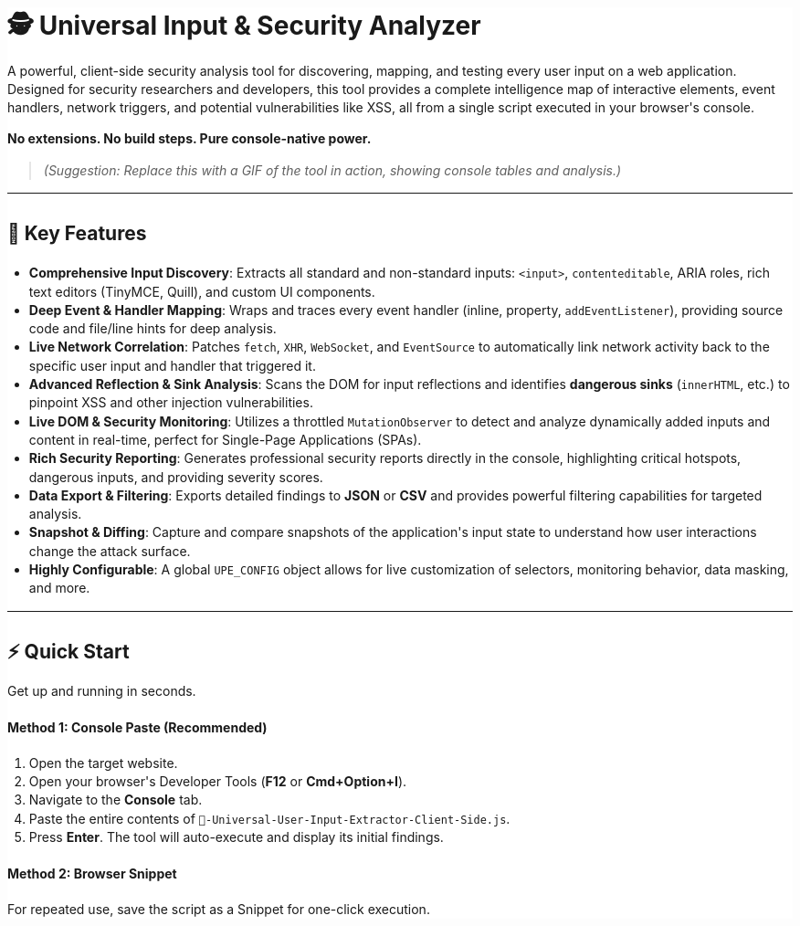 # 🕵️ Universal Input & Security Analyzer

A powerful, client-side security analysis tool for discovering, mapping, and testing every user input on a web application. Designed for security researchers and developers, this tool provides a complete intelligence map of interactive elements, event handlers, network triggers, and potential vulnerabilities like XSS, all from a single script executed in your browser's console.

**No extensions. No build steps. Pure console-native power.**

> *(Suggestion: Replace this with a GIF of the tool in action, showing console tables and analysis.)*

---

## 🚀 Key Features

-   **Comprehensive Input Discovery**: Extracts all standard and non-standard inputs: `<input>`, `contenteditable`, ARIA roles, rich text editors (TinyMCE, Quill), and custom UI components.
-   **Deep Event & Handler Mapping**: Wraps and traces every event handler (inline, property, `addEventListener`), providing source code and file/line hints for deep analysis.
-   **Live Network Correlation**: Patches `fetch`, `XHR`, `WebSocket`, and `EventSource` to automatically link network activity back to the specific user input and handler that triggered it.
-   **Advanced Reflection & Sink Analysis**: Scans the DOM for input reflections and identifies **dangerous sinks** (`innerHTML`, etc.) to pinpoint XSS and other injection vulnerabilities.
-   **Live DOM & Security Monitoring**: Utilizes a throttled `MutationObserver` to detect and analyze dynamically added inputs and content in real-time, perfect for Single-Page Applications (SPAs).
-   **Rich Security Reporting**: Generates professional security reports directly in the console, highlighting critical hotspots, dangerous inputs, and providing severity scores.
-   **Data Export & Filtering**: Exports detailed findings to **JSON** or **CSV** and provides powerful filtering capabilities for targeted analysis.
-   **Snapshot & Diffing**: Capture and compare snapshots of the application's input state to understand how user interactions change the attack surface.
-   **Highly Configurable**: A global `UPE_CONFIG` object allows for live customization of selectors, monitoring behavior, data masking, and more.

---

## ⚡ Quick Start

Get up and running in seconds.

#### Method 1: Console Paste (Recommended)

1.  Open the target website.
2.  Open your browser's Developer Tools (**F12** or **Cmd+Option+I**).
3.  Navigate to the **Console** tab.
4.  Paste the entire contents of `🧠-Universal-User-Input-Extractor-Client-Side.js`.
5.  Press **Enter**. The tool will auto-execute and display its initial findings.

#### Method 2: Browser Snippet

For repeated use, save the script as a Snippet for one-click execution.
